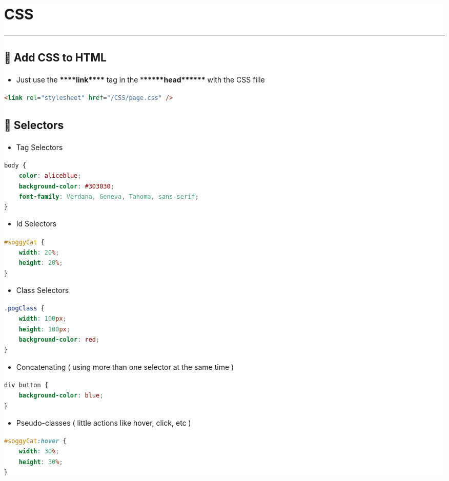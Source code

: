 # CSS

---

## 📌 Add CSS to HTML

-   Just use the **\*\*\*\***link**\*\*\*\*** tag in the \***\*\*\*\*\***head\***\*\*\*\*\*** with the CSS fille

```html
<link rel="stylesheet" href="/CSS/page.css" />
```

## 📌 Selectors

-   Tag Selectors

```css
body {
    color: aliceblue;
    background-color: #303030;
    font-family: Verdana, Geneva, Tahoma, sans-serif;
}
```

-   Id Selectors

```css
#soggyCat {
    width: 20%;
    height: 20%;
}
```

-   Class Selectors

```css
.pogClass {
    width: 100px;
    height: 100px;
    background-color: red;
}
```

-   Concatenating ( using more than one selector at the same time )

```css
div button {
    background-color: blue;
}
```

-   Pseudo-classes ( little actions like hover, click, etc )

```scss
#soggyCat:hover {
    width: 30%;
    height: 30%;
}
```
